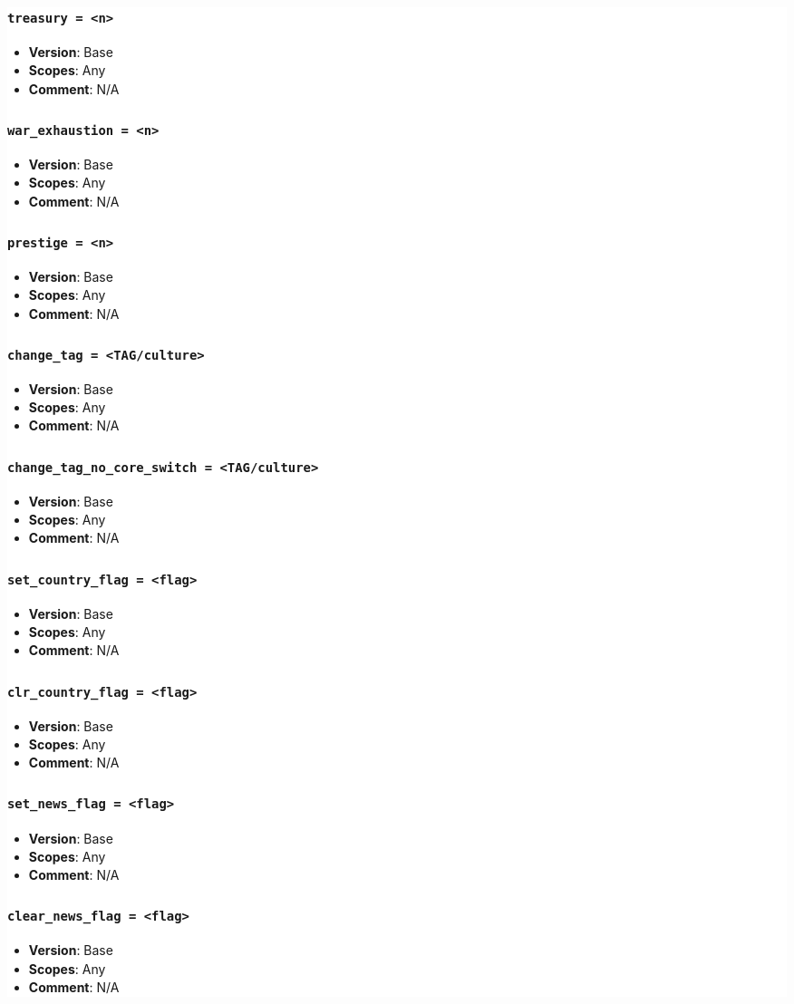 ### `treasury = <n>`

- **Version**: Base
- **Scopes**: Any
- **Comment**: N/A

### `war_exhaustion = <n>`

- **Version**: Base
- **Scopes**: Any
- **Comment**: N/A

### `prestige = <n>`

- **Version**: Base
- **Scopes**: Any
- **Comment**: N/A

### `change_tag = <TAG/culture>`

- **Version**: Base
- **Scopes**: Any
- **Comment**: N/A

### `change_tag_no_core_switch = <TAG/culture>`

- **Version**: Base
- **Scopes**: Any
- **Comment**: N/A

### `set_country_flag = <flag>`

- **Version**: Base
- **Scopes**: Any
- **Comment**: N/A

### `clr_country_flag = <flag>`

- **Version**: Base
- **Scopes**: Any
- **Comment**: N/A

### `set_news_flag = <flag>`

- **Version**: Base
- **Scopes**: Any
- **Comment**: N/A

### `clear_news_flag = <flag>`

- **Version**: Base
- **Scopes**: Any
- **Comment**: N/A
